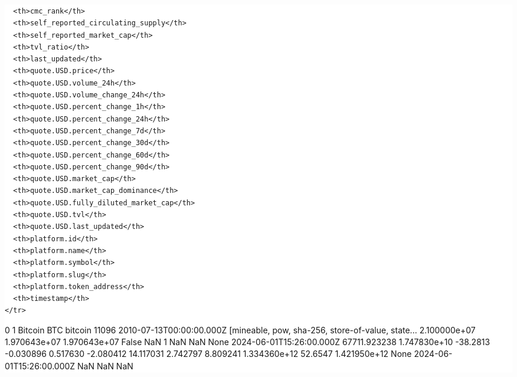       <th>cmc_rank</th>
      <th>self_reported_circulating_supply</th>
      <th>self_reported_market_cap</th>
      <th>tvl_ratio</th>
      <th>last_updated</th>
      <th>quote.USD.price</th>
      <th>quote.USD.volume_24h</th>
      <th>quote.USD.volume_change_24h</th>
      <th>quote.USD.percent_change_1h</th>
      <th>quote.USD.percent_change_24h</th>
      <th>quote.USD.percent_change_7d</th>
      <th>quote.USD.percent_change_30d</th>
      <th>quote.USD.percent_change_60d</th>
      <th>quote.USD.percent_change_90d</th>
      <th>quote.USD.market_cap</th>
      <th>quote.USD.market_cap_dominance</th>
      <th>quote.USD.fully_diluted_market_cap</th>
      <th>quote.USD.tvl</th>
      <th>quote.USD.last_updated</th>
      <th>platform.id</th>
      <th>platform.name</th>
      <th>platform.symbol</th>
      <th>platform.slug</th>
      <th>platform.token_address</th>
      <th>timestamp</th>
    </tr>
  </thead>
  <tbody>
    <tr>
      <th>0</th>
      <td>1</td>
      <td>Bitcoin</td>
      <td>BTC</td>
      <td>bitcoin</td>
      <td>11096</td>
      <td>2010-07-13T00:00:00.000Z</td>
      <td>[mineable, pow, sha-256, store-of-value, state...</td>
      <td>2.100000e+07</td>
      <td>1.970643e+07</td>
      <td>1.970643e+07</td>
      <td>False</td>
      <td>NaN</td>
      <td>1</td>
      <td>NaN</td>
      <td>NaN</td>
      <td>None</td>
      <td>2024-06-01T15:26:00.000Z</td>
      <td>67711.923238</td>
      <td>1.747830e+10</td>
      <td>-38.2813</td>
      <td>-0.030896</td>
      <td>0.517630</td>
      <td>-2.080412</td>
      <td>14.117031</td>
      <td>2.742797</td>
      <td>8.809241</td>
      <td>1.334360e+12</td>
      <td>52.6547</td>
      <td>1.421950e+12</td>
      <td>None</td>
      <td>2024-06-01T15:26:00.000Z</td>
      <td>NaN</td>
      <td>NaN</td>
      <td>NaN</td>